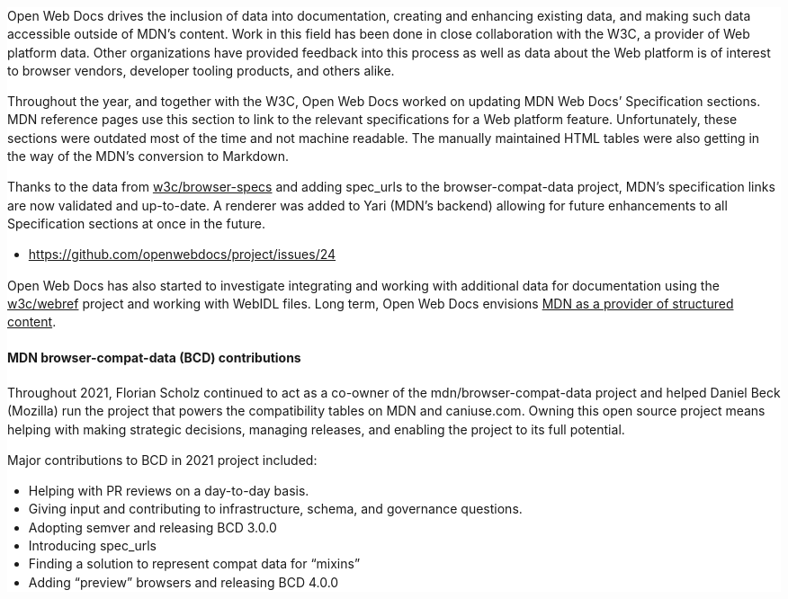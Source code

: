Open Web Docs drives the inclusion of data into
documentation, creating and enhancing existing data, and making such
data accessible outside of MDN’s content. Work in this field has been
done in close collaboration with the W3C, a provider of Web platform
data. Other organizations have provided feedback into this process as
well as data about the Web platform is of interest to browser vendors,
developer tooling products, and others alike.

Throughout the year, and together with the W3C, Open Web Docs
worked on updating MDN Web Docs’
Specification sections. MDN
reference pages use this section to link to the relevant specifications
for a Web platform feature. Unfortunately, these sections were outdated
most of the time and not machine readable. The manually maintained HTML
tables were also getting in the way of the
MDN’s conversion to
Markdown.

Thanks to the data from
[w3c/browser-specs](https://github.com/w3c/browser-specs) and
adding spec\_urls to the browser-compat-data project, MDN’s
specification links are now validated and up-to-date. A renderer was
added to Yari
(MDN’s backend) allowing for
future enhancements to all
Specification sections
at once in the future.

* https://github.com/openwebdocs/project/issues/24

Open Web Docs has also started to investigate integrating and
working with additional data for documentation using the
[w3c/webref](https://github.com/w3c/webref) project
and working with WebIDL files. Long term, Open Web Docs envisions
[MDN as a provider of structured
content](https://github.com/openwebdocs/project/issues/34).

#### MDN browser-compat-data (BCD) contributions

Throughout 2021, Florian Scholz continued to act as a
co-owner of the mdn/browser-compat-data project and helped Daniel Beck
(Mozilla) run the project that powers the compatibility tables on MDN
and caniuse.com. Owning this open source project means helping with
making strategic decisions, managing releases, and enabling the project
to its full potential.

Major contributions to BCD in 2021 project
included:

  - Helping with PR reviews on a day-to-day
    basis.
  - Giving input and contributing to infrastructure,
    schema, and governance questions.
  - Adopting semver and releasing BCD 3.0.0
  - Introducing spec\_urls
  - Finding a solution to represent compat data for
    “mixins”
  - Adding “preview” browsers and releasing BCD
    4.0.0
